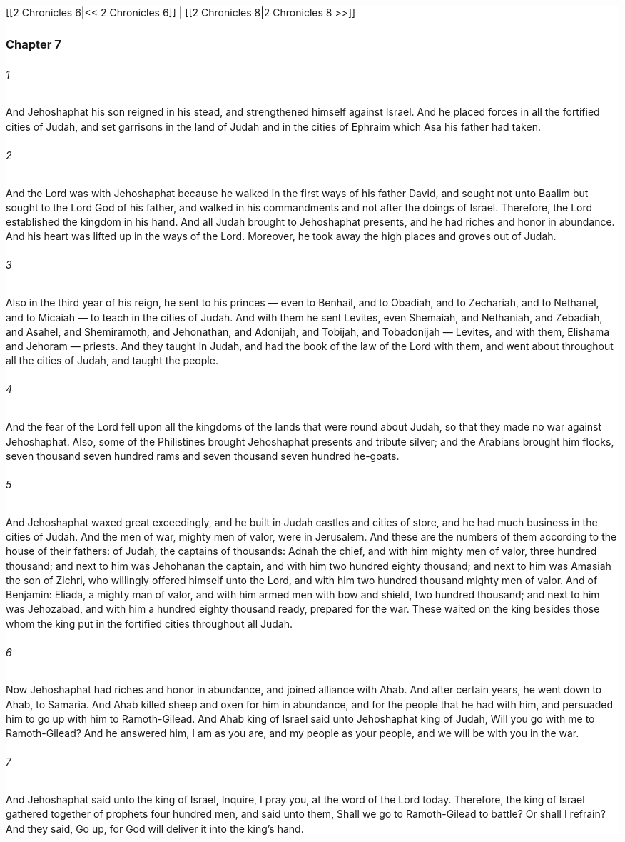 [[2 Chronicles 6|<< 2 Chronicles 6]]  |  [[2 Chronicles 8|2 Chronicles 8 >>]]

### Chapter 7
###### 1
And Jehoshaphat his son reigned in his stead, and strengthened himself against Israel. And he placed forces in all the fortified cities of Judah, and set garrisons in the land of Judah and in the cities of Ephraim which Asa his father had taken.

###### 2
And the Lord was with Jehoshaphat because he walked in the first ways of his father David, and sought not unto Baalim but sought to the Lord God of his father, and walked in his commandments and not after the doings of Israel. Therefore, the Lord established the kingdom in his hand. And all Judah brought to Jehoshaphat presents, and he had riches and honor in abundance. And his heart was lifted up in the ways of the Lord. Moreover, he took away the high places and groves out of Judah.

###### 3
Also in the third year of his reign, he sent to his princes — even to Benhail, and to Obadiah, and to Zechariah, and to Nethanel, and to Micaiah — to teach in the cities of Judah. And with them he sent Levites, even Shemaiah, and Nethaniah, and Zebadiah, and Asahel, and Shemiramoth, and Jehonathan, and Adonijah, and Tobijah, and Tobadonijah — Levites, and with them, Elishama and Jehoram — priests. And they taught in Judah, and had the book of the law of the Lord with them, and went about throughout all the cities of Judah, and taught the people.

###### 4
And the fear of the Lord fell upon all the kingdoms of the lands that were round about Judah, so that they made no war against Jehoshaphat. Also, some of the Philistines brought Jehoshaphat presents and tribute silver; and the Arabians brought him flocks, seven thousand seven hundred rams and seven thousand seven hundred he-goats.

###### 5
And Jehoshaphat waxed great exceedingly, and he built in Judah castles and cities of store, and he had much business in the cities of Judah. And the men of war, mighty men of valor, were in Jerusalem. And these are the numbers of them according to the house of their fathers: of Judah, the captains of thousands: Adnah the chief, and with him mighty men of valor, three hundred thousand; and next to him was Jehohanan the captain, and with him two hundred eighty thousand; and next to him was Amasiah the son of Zichri, who willingly offered himself unto the Lord, and with him two hundred thousand mighty men of valor. And of Benjamin: Eliada, a mighty man of valor, and with him armed men with bow and shield, two hundred thousand; and next to him was Jehozabad, and with him a hundred eighty thousand ready, prepared for the war. These waited on the king besides those whom the king put in the fortified cities throughout all Judah.

###### 6
Now Jehoshaphat had riches and honor in abundance, and joined alliance with Ahab. And after certain years, he went down to Ahab, to Samaria. And Ahab killed sheep and oxen for him in abundance, and for the people that he had with him, and persuaded him to go up with him to Ramoth-Gilead. And Ahab king of Israel said unto Jehoshaphat king of Judah, Will you go with me to Ramoth-Gilead? And he answered him, I am as you are, and my people as your people, and we will be with you in the war.

###### 7
And Jehoshaphat said unto the king of Israel, Inquire, I pray you, at the word of the Lord today. Therefore, the king of Israel gathered together of prophets four hundred men, and said unto them, Shall we go to Ramoth-Gilead to battle? Or shall I refrain? And they said, Go up, for God will deliver it into the king’s hand.
